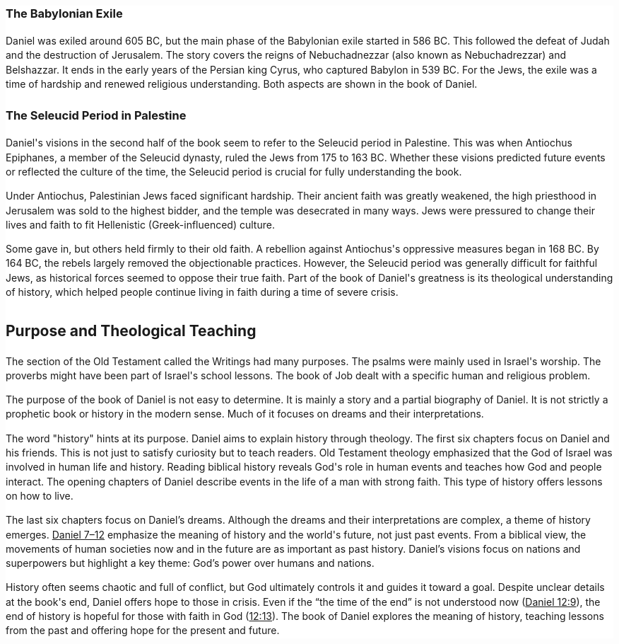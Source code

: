 ### The Babylonian Exile

Daniel was exiled around 605 BC, but the main phase of the Babylonian exile started in 586 BC. This followed the defeat of Judah and the destruction of Jerusalem. The story covers the reigns of Nebuchadnezzar (also known as Nebuchadrezzar) and Belshazzar. It ends in the early years of the Persian king Cyrus, who captured Babylon in 539 BC. For the Jews, the exile was a time of hardship and renewed religious understanding. Both aspects are shown in the book of Daniel.

### The Seleucid Period in Palestine

Daniel's visions in the second half of the book seem to refer to the Seleucid period in Palestine. This was when Antiochus Epiphanes, a member of the Seleucid dynasty, ruled the Jews from 175 to 163 BC. Whether these visions predicted future events or reflected the culture of the time, the Seleucid period is crucial for fully understanding the book.

Under Antiochus, Palestinian Jews faced significant hardship. Their ancient faith was greatly weakened, the high priesthood in Jerusalem was sold to the highest bidder, and the temple was desecrated in many ways. Jews were pressured to change their lives and faith to fit Hellenistic (Greek\-influenced) culture. 

Some gave in, but others held firmly to their old faith. A rebellion against Antiochus's oppressive measures began in 168 BC. By 164 BC, the rebels largely removed the objectionable practices. However, the Seleucid period was generally difficult for faithful Jews, as historical forces seemed to oppose their true faith. Part of the book of Daniel's greatness is its theological understanding of history, which helped people continue living in faith during a time of severe crisis.

Purpose and Theological Teaching
--------------------------------

The section of the Old Testament called the Writings had many purposes. The psalms were mainly used in Israel's worship. The proverbs might have been part of Israel's school lessons. The book of Job dealt with a specific human and religious problem.

The purpose of the book of Daniel is not easy to determine. It is mainly a story and a partial biography of Daniel. It is not strictly a prophetic book or history in the modern sense. Much of it focuses on dreams and their interpretations.

The word "history" hints at its purpose. Daniel aims to explain history through theology. The first six chapters focus on Daniel and his friends. This is not just to satisfy curiosity but to teach readers. Old Testament theology emphasized that the God of Israel was involved in human life and history. Reading biblical history reveals God's role in human events and teaches how God and people interact. The opening chapters of Daniel describe events in the life of a man with strong faith. This type of history offers lessons on how to live.

The last six chapters focus on Daniel’s dreams. Although the dreams and their interpretations are complex, a theme of history emerges. [Daniel 7–12](https://ref.ly/Dan7:1-Dan12:13) emphasize the meaning of history and the world's future, not just past events. From a biblical view, the movements of human societies now and in the future are as important as past history. Daniel’s visions focus on nations and superpowers but highlight a key theme: God’s power over humans and nations. 

History often seems chaotic and full of conflict, but God ultimately controls it and guides it toward a goal. Despite unclear details at the book's end, Daniel offers hope to those in crisis. Even if the “the time of the end” is not understood now ([Daniel 12:9](https://ref.ly/Dan12:9)), the end of history is hopeful for those with faith in God ([12:13](https://ref.ly/Dan12:13)). The book of Daniel explores the meaning of history, teaching lessons from the past and offering hope for the present and future.
